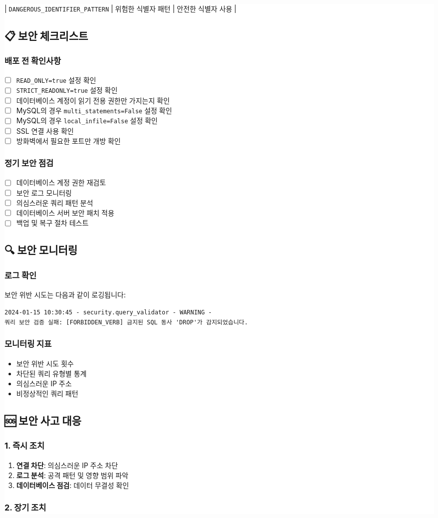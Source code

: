 | `DANGEROUS_IDENTIFIER_PATTERN` | 위험한 식별자 패턴          | 안전한 식별자 사용        |

## 📋 보안 체크리스트

### 배포 전 확인사항

- [ ] `READ_ONLY=true` 설정 확인
- [ ] `STRICT_READONLY=true` 설정 확인
- [ ] 데이터베이스 계정이 읽기 전용 권한만 가지는지 확인
- [ ] MySQL의 경우 `multi_statements=False` 설정 확인
- [ ] MySQL의 경우 `local_infile=False` 설정 확인
- [ ] SSL 연결 사용 확인
- [ ] 방화벽에서 필요한 포트만 개방 확인

### 정기 보안 점검

- [ ] 데이터베이스 계정 권한 재검토
- [ ] 보안 로그 모니터링
- [ ] 의심스러운 쿼리 패턴 분석
- [ ] 데이터베이스 서버 보안 패치 적용
- [ ] 백업 및 복구 절차 테스트

## 🔍 보안 모니터링

### 로그 확인

보안 위반 시도는 다음과 같이 로깅됩니다:

```
2024-01-15 10:30:45 - security.query_validator - WARNING - 
쿼리 보안 검증 실패: [FORBIDDEN_VERB] 금지된 SQL 동사 'DROP'가 감지되었습니다.
```

### 모니터링 지표

- 보안 위반 시도 횟수
- 차단된 쿼리 유형별 통계
- 의심스러운 IP 주소
- 비정상적인 쿼리 패턴

## 🆘 보안 사고 대응

### 1. 즉시 조치

1. **연결 차단**: 의심스러운 IP 주소 차단
2. **로그 분석**: 공격 패턴 및 영향 범위 파악
3. **데이터베이스 점검**: 데이터 무결성 확인

### 2. 장기 조치
